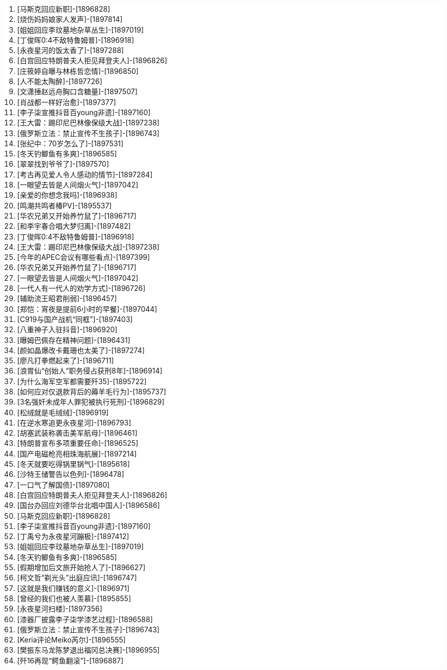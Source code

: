 1. [马斯克回应新职]-[1896828]
1. [烧伤妈妈娘家人发声]-[1897814]
1. [姐姐回应李玟墓地杂草丛生]-[1897019]
1. [丁俊晖0:4不敌特鲁姆普]-[1896918]
1. [永夜星河的饭太香了]-[1897288]
1. [白宫回应特朗普夫人拒见拜登夫人]-[1896826]
1. [庄筱婷自曝与林栋哲恋情]-[1896850]
1. [人不能太陶醉]-[1897726]
1. [文潇捶赵远舟胸口含糖量]-[1897507]
1. [肖战都一样好治愈]-[1897377]
1. [李子柒宣推抖音百young非遗]-[1897160]
1. [王大雷：踢印尼巴林像保级大战]-[1897238]
1. [俄罗斯立法：禁止宣传不生孩子]-[1896743]
1. [张纪中：70岁怎么了]-[1897531]
1. [冬天钓鲫鱼有多爽]-[1896585]
1. [翠翠找到爷爷了]-[1897570]
1. [考古再见爱人令人感动的情节]-[1897284]
1. [一眼望去皆是人间烟火气]-[1897042]
1. [亲爱的你想念我吗]-[1896938]
1. [鸣潮共鸣者椿PV]-[1895537]
1. [华农兄弟又开始养竹鼠了]-[1896717]
1. [和李宇春合唱大梦归离]-[1897482]
1. [丁俊晖0:4不敌特鲁姆普]-[1896918]
1. [王大雷：踢印尼巴林像保级大战]-[1897238]
1. [今年的APEC会议有哪些看点]-[1897399]
1. [华农兄弟又开始养竹鼠了]-[1896717]
1. [一眼望去皆是人间烟火气]-[1897042]
1. [一代人有一代人的劝学方式]-[1896726]
1. [辅助流王昭君削弱]-[1896457]
1. [郑恺：宵夜是提前6小时的早餐]-[1897044]
1. [C919与国产战机“同框”]-[1897403]
1. [八重神子入驻抖音]-[1896920]
1. [曝姆巴佩存在精神问题]-[1896431]
1. [颜如晶爆改卡戴珊也太美了]-[1897274]
1. [廖凡打拳燃起来了]-[1896711]
1. [浪胃仙“创始人”职务侵占获刑8年]-[1896914]
1. [为什么海军空军都需要歼35]-[1895722]
1. [如何应对仅退款背后的薅羊毛行为]-[1895737]
1. [3名强奸未成年人罪犯被执行死刑]-[1896829]
1. [松绒就是毛绒绒]-[1896919]
1. [在逆水寒追更永夜星河]-[1896793]
1. [胡塞武装称袭击美军航母]-[1896461]
1. [特朗普宣布多项重要任命]-[1896525]
1. [国产电磁枪亮相珠海航展]-[1897214]
1. [冬天就要吃得锅里锅气]-[1895618]
1. [沙特王储警告以色列]-[1896478]
1. [一口气了解国债]-[1897080]
1. [白宫回应特朗普夫人拒见拜登夫人]-[1896826]
1. [国台办回应刘德华台北唱中国人]-[1896586]
1. [马斯克回应新职]-[1896828]
1. [李子柒宣推抖音百young非遗]-[1897160]
1. [丁禹兮为永夜星河蹦极]-[1897412]
1. [姐姐回应李玟墓地杂草丛生]-[1897019]
1. [冬天钓鲫鱼有多爽]-[1896585]
1. [假期增加后文旅开始抢人了]-[1896627]
1. [柯文哲“剃光头”出庭应讯]-[1896747]
1. [这就是我们赚钱的意义]-[1896971]
1. [曾经的我们也被人羡慕]-[1895855]
1. [永夜星河扫楼]-[1897356]
1. [漆器厂披露李子柒学漆艺过程]-[1896588]
1. [俄罗斯立法：禁止宣传不生孩子]-[1896743]
1. [Keria评论Meiko芮尔]-[1896555]
1. [樊振东马龙陈梦退出福冈总决赛]-[1896955]
1. [歼16再现“鳄鱼翻滚”]-[1896887]